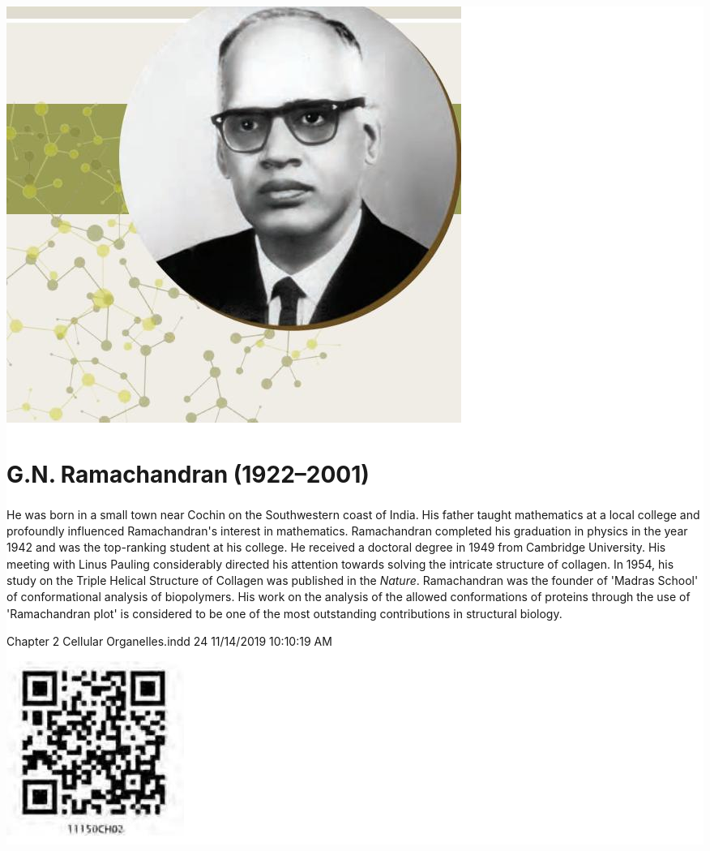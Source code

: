 ![](_page_1_Picture_0.jpeg)

# **G.N. Ramachandran (1922–2001)**

He was born in a small town near Cochin on the Southwestern coast of India. His father taught mathematics at a local college and profoundly influenced Ramachandran's interest in mathematics. Ramachandran completed his graduation in physics in the year 1942 and was the top-ranking student at his college. He received a doctoral degree in 1949 from Cambridge University. His meeting with Linus Pauling considerably directed his attention towards solving the intricate structure of collagen. In 1954, his study on the Triple Helical Structure of Collagen was published in the *Nature*. Ramachandran was the founder of 'Madras School' of conformational analysis of biopolymers. His work on the analysis of the allowed conformations of proteins through the use of 'Ramachandran plot' is considered to be one of the most outstanding contributions in structural biology.

Chapter 2 Cellular Organelles.indd 24 11/14/2019 10:10:19 AM

![](_page_2_Picture_0.jpeg)
